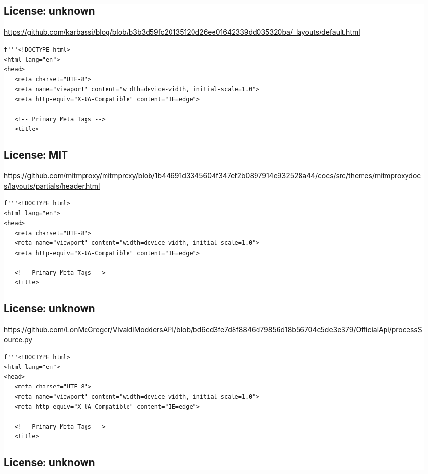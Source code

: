 ## License: unknown

https://github.com/karbassi/blog/blob/b3b3d59fc20135120d26ee01642339dd035320ba/_layouts/default.html

```
f'''<!DOCTYPE html>
<html lang="en">
<head>
   <meta charset="UTF-8">
   <meta name="viewport" content="width=device-width, initial-scale=1.0">
   <meta http-equiv="X-UA-Compatible" content="IE=edge">

   <!-- Primary Meta Tags -->
   <title>
```

## License: MIT

https://github.com/mitmproxy/mitmproxy/blob/1b44691d3345604f347ef2b0897914e932528a44/docs/src/themes/mitmproxydocs/layouts/partials/header.html

```
f'''<!DOCTYPE html>
<html lang="en">
<head>
   <meta charset="UTF-8">
   <meta name="viewport" content="width=device-width, initial-scale=1.0">
   <meta http-equiv="X-UA-Compatible" content="IE=edge">

   <!-- Primary Meta Tags -->
   <title>
```

## License: unknown

https://github.com/LonMcGregor/VivaldiModdersAPI/blob/bd6cd3fe7d8f8846d79856d18b56704c5de3e379/OfficialApi/processSource.py

```
f'''<!DOCTYPE html>
<html lang="en">
<head>
   <meta charset="UTF-8">
   <meta name="viewport" content="width=device-width, initial-scale=1.0">
   <meta http-equiv="X-UA-Compatible" content="IE=edge">

   <!-- Primary Meta Tags -->
   <title>
```

## License: unknown
